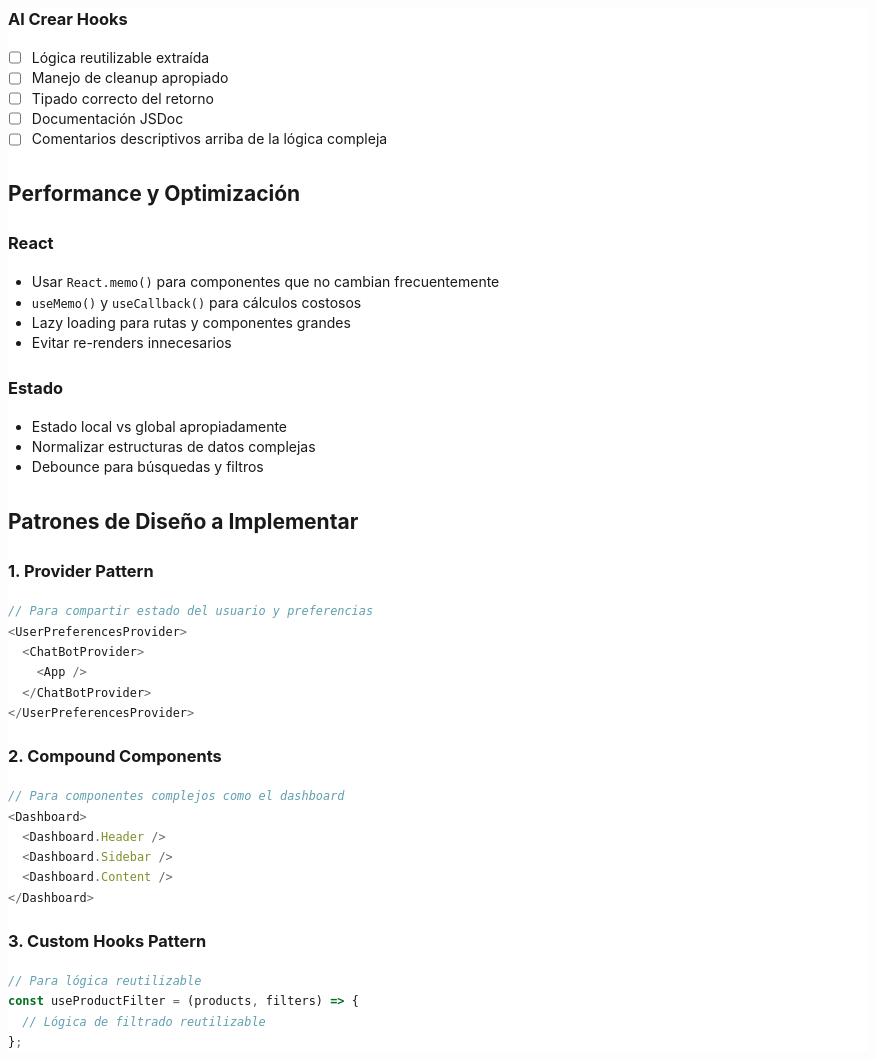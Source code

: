 ### Al Crear Hooks
- [ ] Lógica reutilizable extraída
- [ ] Manejo de cleanup apropiado
- [ ] Tipado correcto del retorno
- [ ] Documentación JSDoc
- [ ] Comentarios descriptivos arriba de la lógica compleja

## Performance y Optimización

### React
- Usar `React.memo()` para componentes que no cambian frecuentemente
- `useMemo()` y `useCallback()` para cálculos costosos
- Lazy loading para rutas y componentes grandes
- Evitar re-renders innecesarios

### Estado
- Estado local vs global apropiadamente
- Normalizar estructuras de datos complejas
- Debounce para búsquedas y filtros

## Patrones de Diseño a Implementar

### 1. Provider Pattern
```typescript
// Para compartir estado del usuario y preferencias
<UserPreferencesProvider>
  <ChatBotProvider>
    <App />
  </ChatBotProvider>
</UserPreferencesProvider>
```

### 2. Compound Components
```typescript
// Para componentes complejos como el dashboard
<Dashboard>
  <Dashboard.Header />
  <Dashboard.Sidebar />
  <Dashboard.Content />
</Dashboard>
```

### 3. Custom Hooks Pattern
```typescript
// Para lógica reutilizable
const useProductFilter = (products, filters) => {
  // Lógica de filtrado reutilizable
};
```
